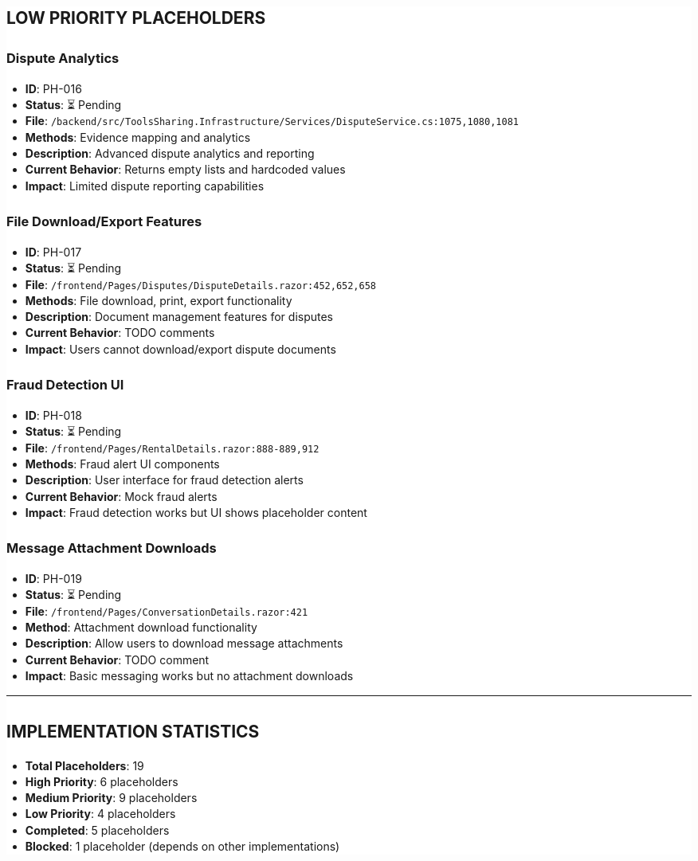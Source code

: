 
## LOW PRIORITY PLACEHOLDERS

### Dispute Analytics
- **ID**: PH-016
- **Status**: ⏳ Pending
- **File**: `/backend/src/ToolsSharing.Infrastructure/Services/DisputeService.cs:1075,1080,1081`
- **Methods**: Evidence mapping and analytics
- **Description**: Advanced dispute analytics and reporting
- **Current Behavior**: Returns empty lists and hardcoded values
- **Impact**: Limited dispute reporting capabilities

### File Download/Export Features
- **ID**: PH-017
- **Status**: ⏳ Pending
- **File**: `/frontend/Pages/Disputes/DisputeDetails.razor:452,652,658`
- **Methods**: File download, print, export functionality
- **Description**: Document management features for disputes
- **Current Behavior**: TODO comments
- **Impact**: Users cannot download/export dispute documents

### Fraud Detection UI
- **ID**: PH-018
- **Status**: ⏳ Pending
- **File**: `/frontend/Pages/RentalDetails.razor:888-889,912`
- **Methods**: Fraud alert UI components
- **Description**: User interface for fraud detection alerts
- **Current Behavior**: Mock fraud alerts
- **Impact**: Fraud detection works but UI shows placeholder content

### Message Attachment Downloads
- **ID**: PH-019
- **Status**: ⏳ Pending
- **File**: `/frontend/Pages/ConversationDetails.razor:421`
- **Method**: Attachment download functionality
- **Description**: Allow users to download message attachments
- **Current Behavior**: TODO comment
- **Impact**: Basic messaging works but no attachment downloads

---

## IMPLEMENTATION STATISTICS

- **Total Placeholders**: 19
- **High Priority**: 6 placeholders
- **Medium Priority**: 9 placeholders  
- **Low Priority**: 4 placeholders
- **Completed**: 5 placeholders
- **Blocked**: 1 placeholder (depends on other implementations)
